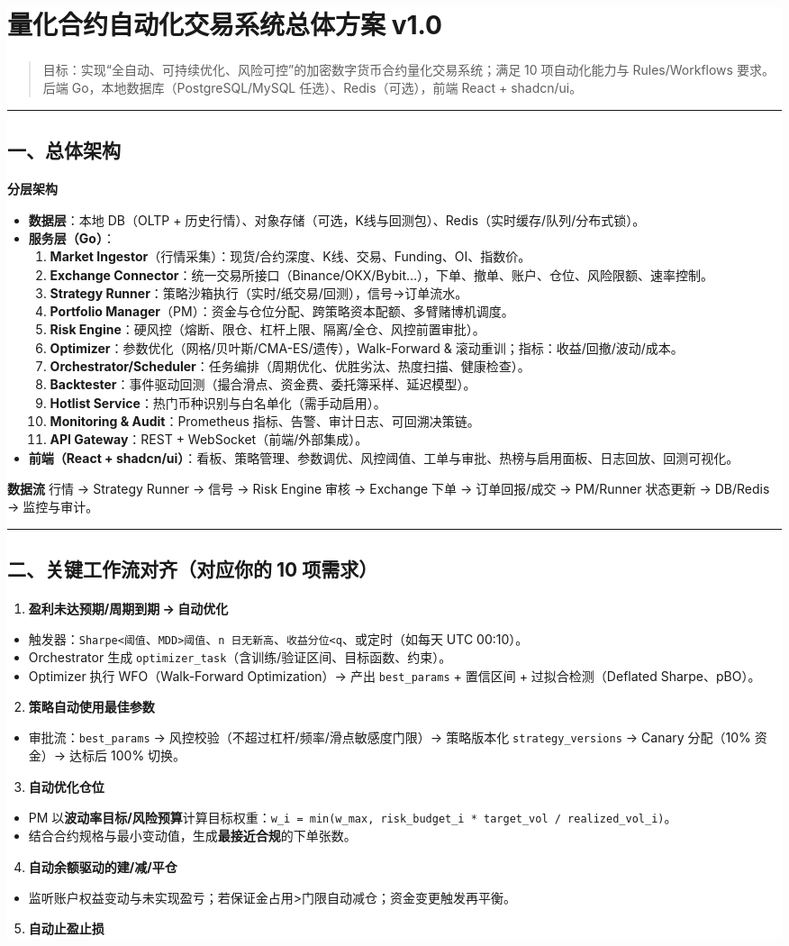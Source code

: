 # 量化合约自动化交易系统总体方案 v1.0

> 目标：实现“全自动、可持续优化、风险可控”的加密数字货币合约量化交易系统；满足 10 项自动化能力与 Rules/Workflows 要求。后端 Go，本地数据库（PostgreSQL/MySQL 任选）、Redis（可选），前端 React + shadcn/ui。

---

## 一、总体架构

**分层架构**

- **数据层**：本地 DB（OLTP + 历史行情）、对象存储（可选，K线与回测包）、Redis（实时缓存/队列/分布式锁）。
- **服务层（Go）**：
  1. **Market Ingestor**（行情采集）：现货/合约深度、K线、交易、Funding、OI、指数价。
  2. **Exchange Connector**：统一交易所接口（Binance/OKX/Bybit…），下单、撤单、账户、仓位、风险限额、速率控制。
  3. **Strategy Runner**：策略沙箱执行（实时/纸交易/回测），信号→订单流水。
  4. **Portfolio Manager**（PM）：资金与仓位分配、跨策略资本配额、多臂赌博机调度。
  5. **Risk Engine**：硬风控（熔断、限仓、杠杆上限、隔离/全仓、风控前置审批）。
  6. **Optimizer**：参数优化（网格/贝叶斯/CMA-ES/遗传），Walk-Forward & 滚动重训；指标：收益/回撤/波动/成本。
  7. **Orchestrator/Scheduler**：任务编排（周期优化、优胜劣汰、热度扫描、健康检查）。
  8. **Backtester**：事件驱动回测（撮合滑点、资金费、委托簿采样、延迟模型）。
  9. **Hotlist Service**：热门币种识别与白名单化（需手动启用）。
  10. **Monitoring & Audit**：Prometheus 指标、告警、审计日志、可回溯决策链。
  11. **API Gateway**：REST + WebSocket（前端/外部集成）。
- **前端（React + shadcn/ui）**：看板、策略管理、参数调优、风控阈值、工单与审批、热榜与启用面板、日志回放、回测可视化。

**数据流** 行情 → Strategy Runner → 信号 → Risk Engine 审核 → Exchange 下单 → 订单回报/成交 → PM/Runner 状态更新 → DB/Redis → 监控与审计。

---

## 二、关键工作流对齐（对应你的 10 项需求）

1. **盈利未达预期/周期到期 → 自动优化**

- 触发器：`Sharpe<阈值`、`MDD>阈值`、`n 日无新高`、`收益分位<q`、或定时（如每天 UTC 00:10）。
- Orchestrator 生成 `optimizer_task`（含训练/验证区间、目标函数、约束）。
- Optimizer 执行 WFO（Walk-Forward Optimization）→ 产出 `best_params` + 置信区间 + 过拟合检测（Deflated Sharpe、pBO）。

2. **策略自动使用最佳参数**

- 审批流：`best_params` → 风控校验（不超过杠杆/频率/滑点敏感度门限）→ 策略版本化 `strategy_versions` → Canary 分配（10% 资金）→ 达标后 100% 切换。

3. **自动优化仓位**

- PM 以**波动率目标/风险预算**计算目标权重：`w_i = min(w_max, risk_budget_i * target_vol / realized_vol_i)`。
- 结合合约规格与最小变动值，生成**最接近合规**的下单张数。

4. **自动余额驱动的建/减/平仓**

- 监听账户权益变动与未实现盈亏；若保证金占用>门限自动减仓；资金变更触发再平衡。

5. **自动止盈止损**

